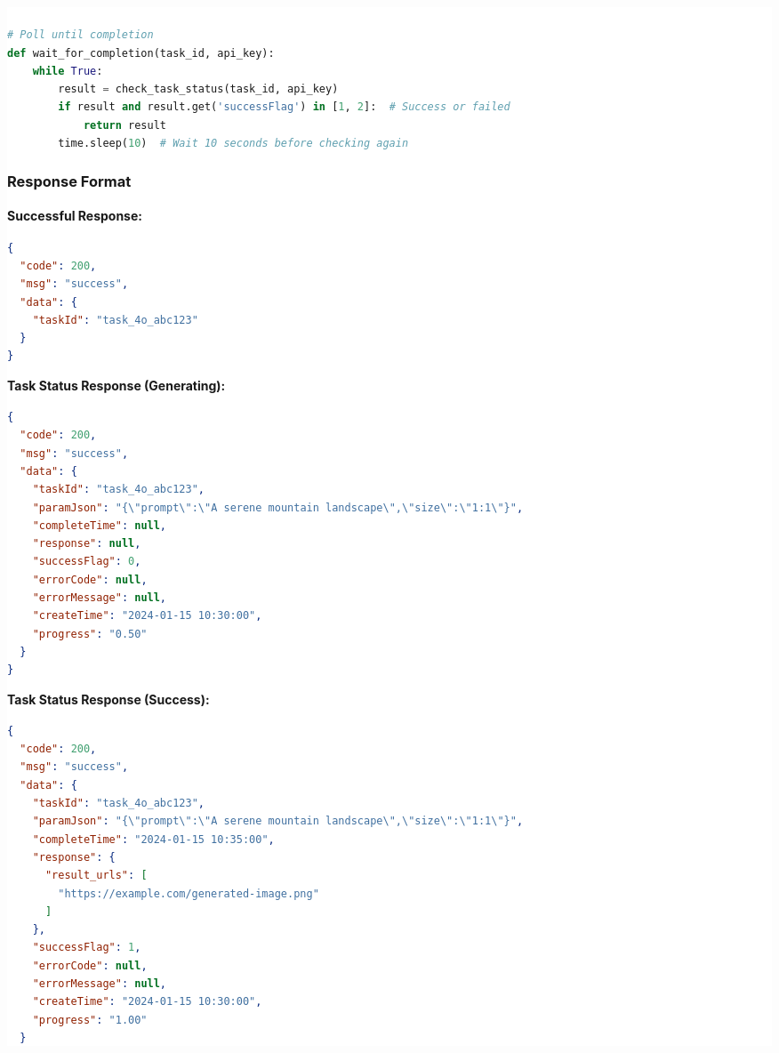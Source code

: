   ```python Python theme={null}

  # Poll until completion
  def wait_for_completion(task_id, api_key):
      while True:
          result = check_task_status(task_id, api_key)
          if result and result.get('successFlag') in [1, 2]:  # Success or failed
              return result
          time.sleep(10)  # Wait 10 seconds before checking again
  ```
</CodeGroup>

### Response Format

**Successful Response:**

```json  theme={null}
{
  "code": 200,
  "msg": "success",
  "data": {
    "taskId": "task_4o_abc123"
  }
}
```

**Task Status Response (Generating):**

```json  theme={null}
{
  "code": 200,
  "msg": "success",
  "data": {
    "taskId": "task_4o_abc123",
    "paramJson": "{\"prompt\":\"A serene mountain landscape\",\"size\":\"1:1\"}",
    "completeTime": null,
    "response": null,
    "successFlag": 0,
    "errorCode": null,
    "errorMessage": null,
    "createTime": "2024-01-15 10:30:00",
    "progress": "0.50"
  }
}
```

**Task Status Response (Success):**

```json  theme={null}
{
  "code": 200,
  "msg": "success",
  "data": {
    "taskId": "task_4o_abc123",
    "paramJson": "{\"prompt\":\"A serene mountain landscape\",\"size\":\"1:1\"}",
    "completeTime": "2024-01-15 10:35:00",
    "response": {
      "result_urls": [
        "https://example.com/generated-image.png"
      ]
    },
    "successFlag": 1,
    "errorCode": null,
    "errorMessage": null,
    "createTime": "2024-01-15 10:30:00",
    "progress": "1.00"
  }
```